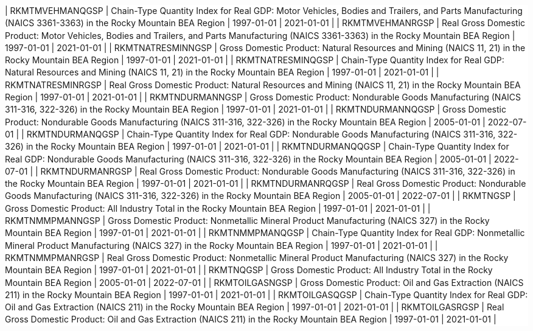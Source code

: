 | RKMTMVEHMANQGSP        | Chain-Type Quantity Index for Real GDP: Motor Vehicles, Bodies and Trailers, and Parts Manufacturing (NAICS 3361-3363) in the Rocky Mountain BEA Region                                                                                      | 1997-01-01          | 2021-01-01        |
| RKMTMVEHMANRGSP        | Real Gross Domestic Product: Motor Vehicles, Bodies and Trailers, and Parts Manufacturing (NAICS 3361-3363) in the Rocky Mountain BEA Region                                                                                                 | 1997-01-01          | 2021-01-01        |
| RKMTNATRESMINNGSP      | Gross Domestic Product: Natural Resources and Mining (NAICS 11, 21) in the Rocky Mountain BEA Region                                                                                                                                         | 1997-01-01          | 2021-01-01        |
| RKMTNATRESMINQGSP      | Chain-Type Quantity Index for Real GDP: Natural Resources and Mining (NAICS 11, 21) in the Rocky Mountain BEA Region                                                                                                                         | 1997-01-01          | 2021-01-01        |
| RKMTNATRESMINRGSP      | Real Gross Domestic Product: Natural Resources and Mining (NAICS 11, 21) in the Rocky Mountain BEA Region                                                                                                                                    | 1997-01-01          | 2021-01-01        |
| RKMTNDURMANNGSP        | Gross Domestic Product: Nondurable Goods Manufacturing (NAICS 311-316, 322-326) in the Rocky Mountain BEA Region                                                                                                                             | 1997-01-01          | 2021-01-01        |
| RKMTNDURMANNQGSP       | Gross Domestic Product: Nondurable Goods Manufacturing (NAICS 311-316, 322-326) in the Rocky Mountain BEA Region                                                                                                                             | 2005-01-01          | 2022-07-01        |
| RKMTNDURMANQGSP        | Chain-Type Quantity Index for Real GDP: Nondurable Goods Manufacturing (NAICS 311-316, 322-326) in the Rocky Mountain BEA Region                                                                                                             | 1997-01-01          | 2021-01-01        |
| RKMTNDURMANQQGSP       | Chain-Type Quantity Index for Real GDP: Nondurable Goods Manufacturing (NAICS 311-316, 322-326) in the Rocky Mountain BEA Region                                                                                                             | 2005-01-01          | 2022-07-01        |
| RKMTNDURMANRGSP        | Real Gross Domestic Product: Nondurable Goods Manufacturing (NAICS 311-316, 322-326) in the Rocky Mountain BEA Region                                                                                                                        | 1997-01-01          | 2021-01-01        |
| RKMTNDURMANRQGSP       | Real Gross Domestic Product: Nondurable Goods Manufacturing (NAICS 311-316, 322-326) in the Rocky Mountain BEA Region                                                                                                                        | 2005-01-01          | 2022-07-01        |
| RKMTNGSP               | Gross Domestic Product: All Industry Total in the Rocky Mountain BEA Region                                                                                                                                                                  | 1997-01-01          | 2021-01-01        |
| RKMTNMMPMANNGSP        | Gross Domestic Product: Nonmetallic Mineral Product Manufacturing (NAICS 327) in the Rocky Mountain BEA Region                                                                                                                               | 1997-01-01          | 2021-01-01        |
| RKMTNMMPMANQGSP        | Chain-Type Quantity Index for Real GDP: Nonmetallic Mineral Product Manufacturing (NAICS 327) in the Rocky Mountain BEA Region                                                                                                               | 1997-01-01          | 2021-01-01        |
| RKMTNMMPMANRGSP        | Real Gross Domestic Product: Nonmetallic Mineral Product Manufacturing (NAICS 327) in the Rocky Mountain BEA Region                                                                                                                          | 1997-01-01          | 2021-01-01        |
| RKMTNQGSP              | Gross Domestic Product: All Industry Total in the Rocky Mountain BEA Region                                                                                                                                                                  | 2005-01-01          | 2022-07-01        |
| RKMTOILGASNGSP         | Gross Domestic Product: Oil and Gas Extraction (NAICS 211) in the Rocky Mountain BEA Region                                                                                                                                                  | 1997-01-01          | 2021-01-01        |
| RKMTOILGASQGSP         | Chain-Type Quantity Index for Real GDP: Oil and Gas Extraction (NAICS 211) in the Rocky Mountain BEA Region                                                                                                                                  | 1997-01-01          | 2021-01-01        |
| RKMTOILGASRGSP         | Real Gross Domestic Product: Oil and Gas Extraction (NAICS 211) in the Rocky Mountain BEA Region                                                                                                                                             | 1997-01-01          | 2021-01-01        |